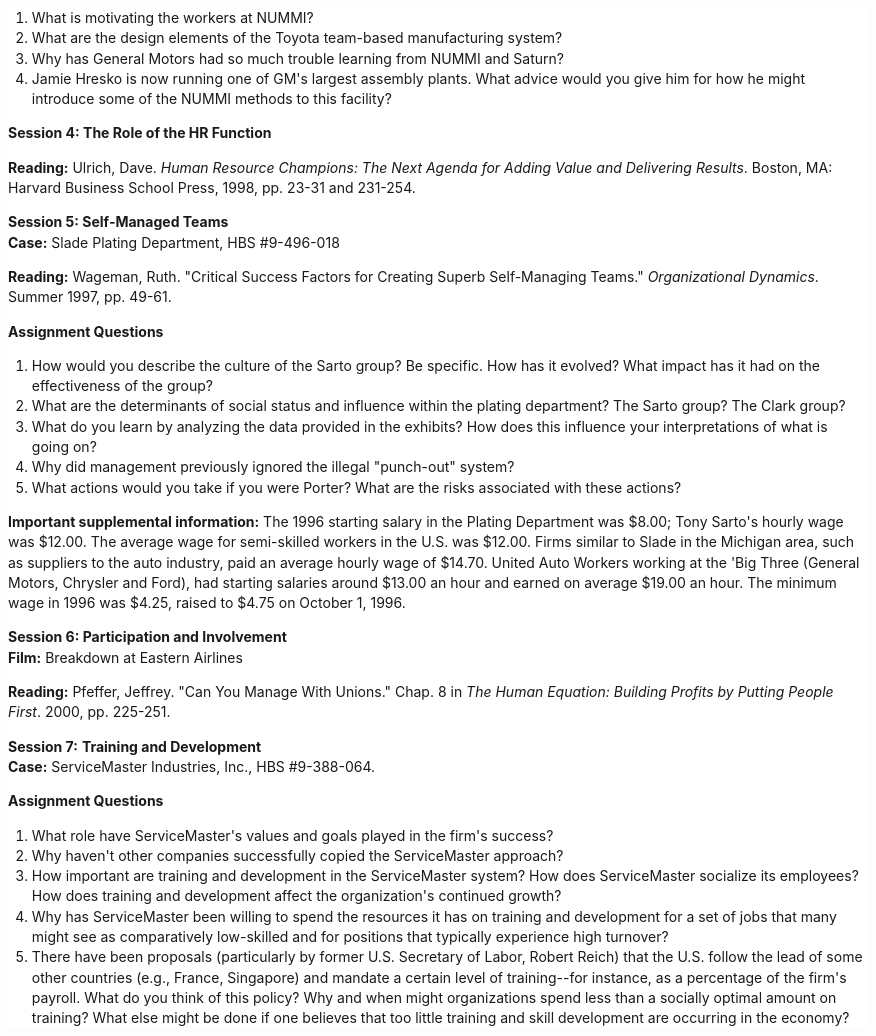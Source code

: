 1.  What is motivating the workers at NUMMI?
2.  What are the design elements of the Toyota team-based manufacturing system?
3.  Why has General Motors had so much trouble learning from NUMMI and Saturn?
4.  Jamie Hresko is now running one of GM's largest assembly plants. What advice would you give him for how he might introduce some of the NUMMI methods to this facility?

**Session 4: The Role of the HR Function**

**Reading:** Ulrich, Dave. _Human Resource Champions: The Next Agenda for Adding Value and Delivering Results_. Boston, MA: Harvard Business School Press, 1998, pp. 23-31 and 231-254.

**Session 5: Self-Managed Teams**  
**Case:** Slade Plating Department, HBS #9-496-018

**Reading:** Wageman, Ruth. "Critical Success Factors for Creating Superb Self-Managing Teams." _Organizational Dynamics_. Summer 1997, pp. 49-61.

**Assignment Questions**

1.  How would you describe the culture of the Sarto group? Be specific. How has it evolved? What impact has it had on the effectiveness of the group?
2.  What are the determinants of social status and influence within the plating department? The Sarto group? The Clark group?
3.  What do you learn by analyzing the data provided in the exhibits? How does this influence your interpretations of what is going on?
4.  Why did management previously ignored the illegal "punch-out" system?
5.  What actions would you take if you were Porter? What are the risks associated with these actions?

**Important supplemental information:** The 1996 starting salary in the Plating Department was $8.00; Tony Sarto's hourly wage was $12.00. The average wage for semi-skilled workers in the U.S. was $12.00. Firms similar to Slade in the Michigan area, such as suppliers to the auto industry, paid an average hourly wage of $14.70. United Auto Workers working at the 'Big Three (General Motors, Chrysler and Ford), had starting salaries around $13.00 an hour and earned on average $19.00 an hour. The minimum wage in 1996 was $4.25, raised to $4.75 on October 1, 1996.

**Session 6: Participation and Involvement**  
**Film:** Breakdown at Eastern Airlines

**Reading:** Pfeffer, Jeffrey. "Can You Manage With Unions." Chap. 8 in _The Human Equation: Building Profits by Putting People First_. 2000, pp. 225-251.

**Session 7:** **Training and Development  
Case:** ServiceMaster Industries, Inc., HBS #9-388-064.

**Assignment Questions**

1.  What role have ServiceMaster's values and goals played in the firm's success?
2.  Why haven't other companies successfully copied the ServiceMaster approach?
3.  How important are training and development in the ServiceMaster system? How does ServiceMaster socialize its employees? How does training and development affect the organization's continued growth?
4.  Why has ServiceMaster been willing to spend the resources it has on training and development for a set of jobs that many might see as comparatively low-skilled and for positions that typically experience high turnover?
5.  There have been proposals (particularly by former U.S. Secretary of Labor, Robert Reich) that the U.S. follow the lead of some other countries (e.g., France, Singapore) and mandate a certain level of training--for instance, as a percentage of the firm's payroll. What do you think of this policy? Why and when might organizations spend less than a socially optimal amount on training? What else might be done if one believes that too little training and skill development are occurring in the economy?
